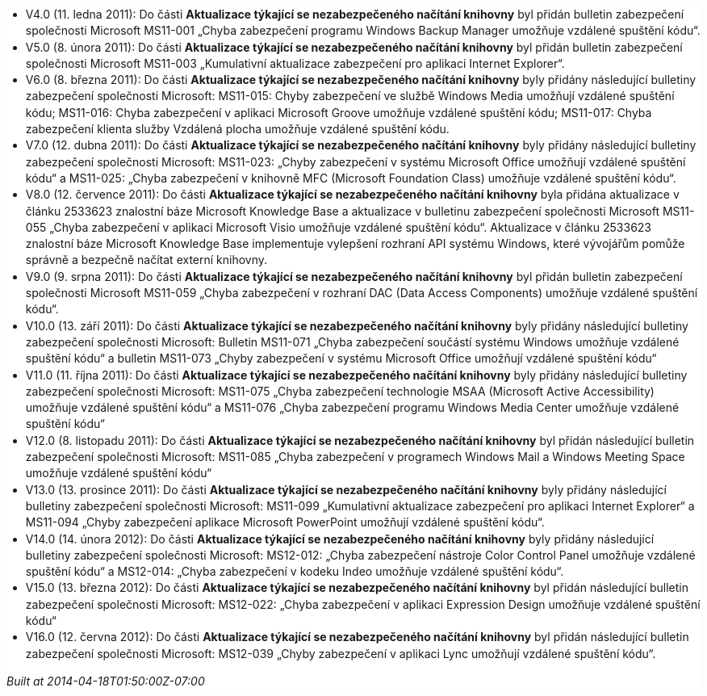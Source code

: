 -   V4.0 (11. ledna 2011): Do části **Aktualizace týkající se nezabezpečeného načítání knihovny** byl přidán bulletin zabezpečení společnosti Microsoft MS11-001 „Chyba zabezpečení programu Windows Backup Manager umožňuje vzdálené spuštění kódu“.
-   V5.0 (8. února 2011): Do části **Aktualizace týkající se nezabezpečeného načítání knihovny** byl přidán bulletin zabezpečení společnosti Microsoft MS11-003 „Kumulativní aktualizace zabezpečení pro aplikaci Internet Explorer“.
-   V6.0 (8. března 2011): Do části **Aktualizace týkající se nezabezpečeného načítání knihovny** byly přidány následující bulletiny zabezpečení společnosti Microsoft: MS11-015: Chyby zabezpečení ve službě Windows Media umožňují vzdálené spuštění kódu; MS11-016: Chyba zabezpečení v aplikaci Microsoft Groove umožňuje vzdálené spuštění kódu; MS11-017: Chyba zabezpečení klienta služby Vzdálená plocha umožňuje vzdálené spuštění kódu.
-   V7.0 (12. dubna 2011): Do části **Aktualizace týkající se nezabezpečeného načítání knihovny** byly přidány následující bulletiny zabezpečení společnosti Microsoft: MS11-023: „Chyby zabezpečení v systému Microsoft Office umožňují vzdálené spuštění kódu“ a MS11-025: „Chyba zabezpečení v knihovně MFC (Microsoft Foundation Class) umožňuje vzdálené spuštění kódu“.
-   V8.0 (12. července 2011): Do části **Aktualizace týkající se nezabezpečeného načítání knihovny** byla přidána aktualizace v článku 2533623 znalostní báze Microsoft Knowledge Base a aktualizace v bulletinu zabezpečení společnosti Microsoft MS11-055 „Chyba zabezpečení v aplikaci Microsoft Visio umožňuje vzdálené spuštění kódu“. Aktualizace v článku 2533623 znalostní báze Microsoft Knowledge Base implementuje vylepšení rozhraní API systému Windows, které vývojářům pomůže správně a bezpečně načítat externí knihovny.
-   V9.0 (9. srpna 2011): Do části **Aktualizace týkající se nezabezpečeného načítání knihovny** byl přidán bulletin zabezpečení společnosti Microsoft MS11-059 „Chyba zabezpečení v rozhraní DAC (Data Access Components) umožňuje vzdálené spuštění kódu“.
-   V10.0 (13. září 2011): Do části **Aktualizace týkající se nezabezpečeného načítání knihovny** byly přidány následující bulletiny zabezpečení společnosti Microsoft: Bulletin MS11-071 „Chyba zabezpečení součástí systému Windows umožňuje vzdálené spuštění kódu“ a bulletin MS11-073 „Chyby zabezpečení v systému Microsoft Office umožňují vzdálené spuštění kódu“
-   V11.0 (11. října 2011): Do části **Aktualizace týkající se nezabezpečeného načítání knihovny** byly přidány následující bulletiny zabezpečení společnosti Microsoft: MS11-075 „Chyba zabezpečení technologie MSAA (Microsoft Active Accessibility) umožňuje vzdálené spuštění kódu“ a MS11-076 „Chyba zabezpečení programu Windows Media Center umožňuje vzdálené spuštění kódu“
-   V12.0 (8. listopadu 2011): Do části **Aktualizace týkající se nezabezpečeného načítání knihovny** byl přidán následující bulletin zabezpečení společnosti Microsoft: MS11-085 „Chyba zabezpečení v programech Windows Mail a Windows Meeting Space umožňuje vzdálené spuštění kódu“
-   V13.0 (13. prosince 2011): Do části **Aktualizace týkající se nezabezpečeného načítání knihovny** byly přidány následující bulletiny zabezpečení společnosti Microsoft: MS11-099 „Kumulativní aktualizace zabezpečení pro aplikaci Internet Explorer“ a MS11-094 „Chyby zabezpečení aplikace Microsoft PowerPoint umožňují vzdálené spuštění kódu“.
-   V14.0 (14. února 2012): Do části **Aktualizace týkající se nezabezpečeného načítání knihovny** byly přidány následující bulletiny zabezpečení společnosti Microsoft: MS12-012: „Chyba zabezpečení nástroje Color Control Panel umožňuje vzdálené spuštění kódu“ a MS12-014: „Chyba zabezpečení v kodeku Indeo umožňuje vzdálené spuštění kódu“.
-   V15.0 (13. března 2012): Do části **Aktualizace týkající se nezabezpečeného načítání knihovny** byl přidán následující bulletin zabezpečení společnosti Microsoft: MS12-022: „Chyba zabezpečení v aplikaci Expression Design umožňuje vzdálené spuštění kódu“
-   V16.0 (12. června 2012): Do části **Aktualizace týkající se nezabezpečeného načítání knihovny** byl přidán následující bulletin zabezpečení společnosti Microsoft: MS12-039 „Chyby zabezpečení v aplikaci Lync umožňují vzdálené spuštění kódu“.

*Built at 2014-04-18T01:50:00Z-07:00*
